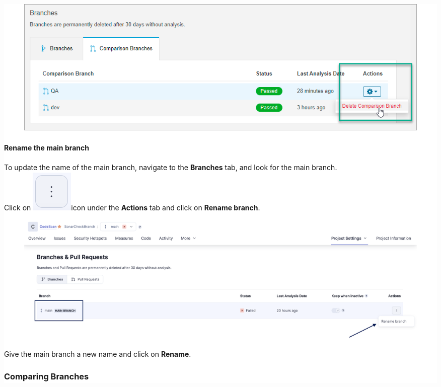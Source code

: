 <figure><img src="../../../../../.gitbook/assets/image (61) (1) (1) (1) (1) (1) (1) (1) (1) (1) (1).png" alt=""><figcaption></figcaption></figure>

#### Rename the main branch <a href="#rename-the-main-branch" id="rename-the-main-branch"></a>

To update the name of the main branch, navigate to the **Branches** tab, and look for the main branch.\
Click on <img src="../../../../../.gitbook/assets/image (1688).png" alt="" data-size="line">icon under the **Actions** tab and click on **Rename branch**.

<figure><img src="../../../../../.gitbook/assets/Rename Main.png" alt=""><figcaption></figcaption></figure>

Give the main branch a new name and click on **Rename**.

### Comparing Branches <a href="#comparing-branches" id="comparing-branches"></a>
